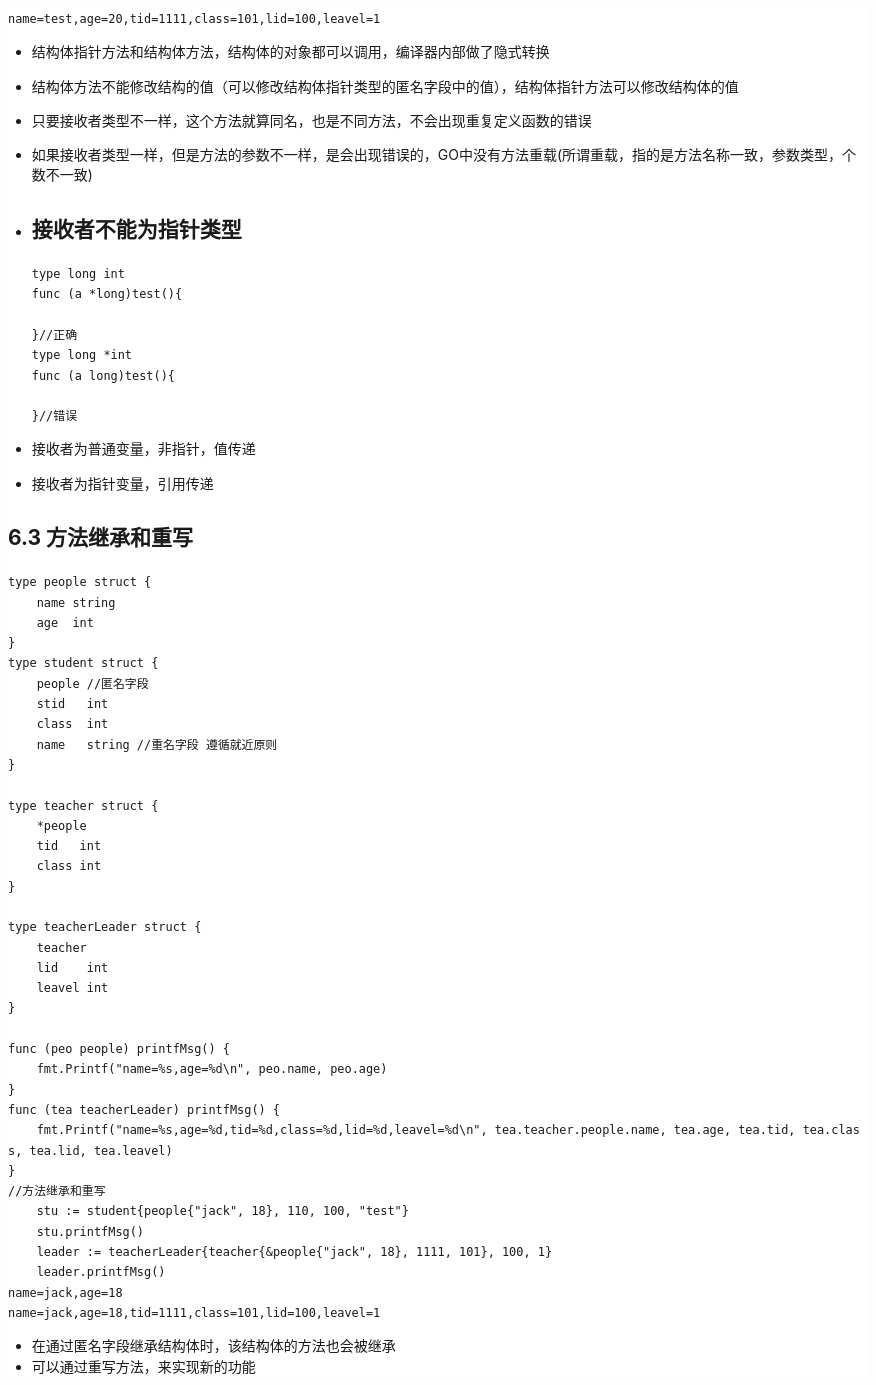 ```
name=test,age=20,tid=1111,class=101,lid=100,leavel=1
```

-   结构体指针方法和结构体方法，结构体的对象都可以调用，编译器内部做了隐式转换
-   结构体方法不能修改结构的值（可以修改结构体指针类型的匿名字段中的值），结构体指针方法可以修改结构体的值
-   只要接收者类型不一样，这个方法就算同名，也是不同方法，不会出现重复定义函数的错误
-   如果接收者类型一样，但是方法的参数不一样，是会出现错误的，GO中没有方法重载(所谓重载，指的是方法名称一致，参数类型，个数不一致)
-   接收者不能为指针类型
    -  
         
        type long int
        func (a *long)test(){
	
        }//正确
        type long *int
        func (a long)test(){
	
        }//错误
    
-   接收者为普通变量，非指针，值传递
-   接收者为指针变量，引用传递


## 6.3 方法继承和重写</br>

```
type people struct {
	name string
	age  int
}
type student struct {
	people //匿名字段
	stid   int
	class  int
	name   string //重名字段 遵循就近原则
}

type teacher struct {
	*people
	tid   int
	class int
}

type teacherLeader struct {
	teacher
	lid    int
	leavel int
}

func (peo people) printfMsg() {
	fmt.Printf("name=%s,age=%d\n", peo.name, peo.age)
}
func (tea teacherLeader) printfMsg() {
	fmt.Printf("name=%s,age=%d,tid=%d,class=%d,lid=%d,leavel=%d\n", tea.teacher.people.name, tea.age, tea.tid, tea.class, tea.lid, tea.leavel)
}
//方法继承和重写
    stu := student{people{"jack", 18}, 110, 100, "test"}
	stu.printfMsg()
	leader := teacherLeader{teacher{&people{"jack", 18}, 1111, 101}, 100, 1}
	leader.printfMsg()
name=jack,age=18
name=jack,age=18,tid=1111,class=101,lid=100,leavel=1
```
-   在通过匿名字段继承结构体时，该结构体的方法也会被继承
-   可以通过重写方法，来实现新的功能